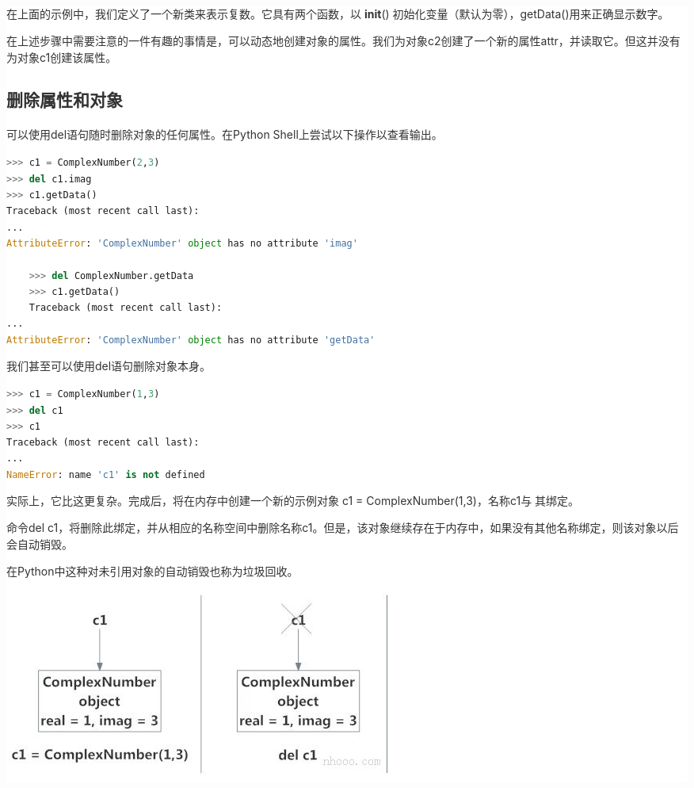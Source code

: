 <font style="color:rgb(51, 51, 51);">在上面的示例中，我们定义了一个新类来表示复数。它具有两个函数，以 __init__() 初始化变量（默认为零），getData()用来正确显示数字。</font>

<font style="color:rgb(51, 51, 51);">在上述步骤中需要注意的一件有趣的事情是，可以动态地创建对象的属性。我们为对象c2创建了一个新的属性attr，并读取它。但这并没有为对象c1创建该属性。</font>

## <font style="color:rgb(51, 51, 51);">删除属性和对象</font>
<font style="color:rgb(51, 51, 51);">可以使用del语句随时删除对象的任何属性。在Python Shell上尝试以下操作以查看输出。</font>

```python
>>> c1 = ComplexNumber(2,3)
>>> del c1.imag
>>> c1.getData()
Traceback (most recent call last):
...
AttributeError: 'ComplexNumber' object has no attribute 'imag'

    >>> del ComplexNumber.getData
    >>> c1.getData()
    Traceback (most recent call last):
...
AttributeError: 'ComplexNumber' object has no attribute 'getData'
```

<font style="color:rgb(51, 51, 51);">我们甚至可以使用del语句删除对象本身。</font>

```python
>>> c1 = ComplexNumber(1,3)
>>> del c1
>>> c1
Traceback (most recent call last):
...
NameError: name 'c1' is not defined
```

<font style="color:rgb(51, 51, 51);">实际上，它比这更复杂。完成后，将在内存中创建一个新的示例对象 c1 = ComplexNumber(1,3)，名称</font><font style="color:rgb(51, 51, 51);">c1</font><font style="color:rgb(51, 51, 51);">与 其绑定。</font>

<font style="color:rgb(51, 51, 51);">命令del c1，将删除此绑定，并从相应的名称空间中删除名称</font><font style="color:rgb(51, 51, 51);">c1</font><font style="color:rgb(51, 51, 51);">。但是，该对象继续存在于内存中，如果没有其他名称绑定，则该对象以后会自动销毁。</font>

<font style="color:rgb(51, 51, 51);">在Python中这种对未引用对象的自动销毁也称为垃圾回收。</font>

![](../../images/1726671885671-19b676a2-a437-403b-972a-63db0810873e.png)
